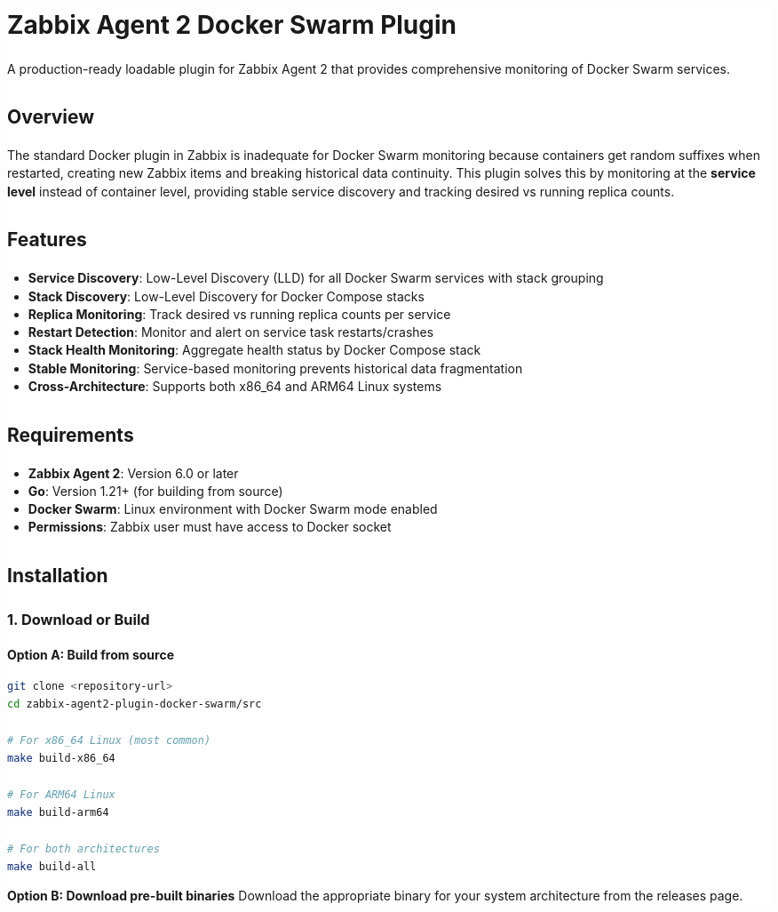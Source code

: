# Zabbix Agent 2 Docker Swarm Plugin

A production-ready loadable plugin for Zabbix Agent 2 that provides comprehensive monitoring of Docker Swarm services.

## Overview

The standard Docker plugin in Zabbix is inadequate for Docker Swarm monitoring because containers get random suffixes when restarted, creating new Zabbix items and breaking historical data continuity. This plugin solves this by monitoring at the **service level** instead of container level, providing stable service discovery and tracking desired vs running replica counts.

## Features

- **Service Discovery**: Low-Level Discovery (LLD) for all Docker Swarm services with stack grouping
- **Stack Discovery**: Low-Level Discovery for Docker Compose stacks
- **Replica Monitoring**: Track desired vs running replica counts per service
- **Restart Detection**: Monitor and alert on service task restarts/crashes
- **Stack Health Monitoring**: Aggregate health status by Docker Compose stack
- **Stable Monitoring**: Service-based monitoring prevents historical data fragmentation
- **Cross-Architecture**: Supports both x86_64 and ARM64 Linux systems

## Requirements

- **Zabbix Agent 2**: Version 6.0 or later
- **Go**: Version 1.21+ (for building from source)
- **Docker Swarm**: Linux environment with Docker Swarm mode enabled
- **Permissions**: Zabbix user must have access to Docker socket

## Installation

### 1. Download or Build

**Option A: Build from source**
```bash
git clone <repository-url>
cd zabbix-agent2-plugin-docker-swarm/src

# For x86_64 Linux (most common)
make build-x86_64

# For ARM64 Linux 
make build-arm64

# For both architectures
make build-all
```

**Option B: Download pre-built binaries**
Download the appropriate binary for your system architecture from the releases page.
